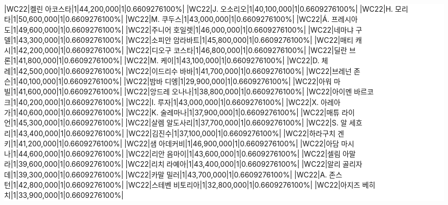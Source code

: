 |WC22|켈린 아코스타|1|44,200,000|1|0.6609276100%|
|WC22|J. 오소리오|1|40,100,000|1|0.6609276100%|
|WC22|H. 모리타|1|50,600,000|1|0.6609276100%|
|WC22|M. 쿠두스|1|43,000,000|1|0.6609276100%|
|WC22|Á. 프레시아도|1|49,600,000|1|0.6609276100%|
|WC22|주니어 호일렛|1|46,000,000|1|0.6609276100%|
|WC22|네마냐 구델|1|43,300,000|1|0.6609276100%|
|WC22|소피안 암라바트|1|45,800,000|1|0.6609276100%|
|WC22|매티 캐시|1|42,200,000|1|0.6609276100%|
|WC22|디오구 코스타|1|46,800,000|1|0.6609276100%|
|WC22|딜란 브론|1|41,800,000|1|0.6609276100%|
|WC22|M. 케이|1|43,100,000|1|0.6609276100%|
|WC22|D. 체레|1|42,500,000|1|0.6609276100%|
|WC22|이드리수 바바|1|41,700,000|1|0.6609276100%|
|WC22|브레넌 존슨|1|40,100,000|1|0.6609276100%|
|WC22|밤바 디엥|1|29,900,000|1|0.6609276100%|
|WC22|아워 마빌|1|41,600,000|1|0.6609276100%|
|WC22|앙드레 오나나|1|38,800,000|1|0.6609276100%|
|WC22|아이멘 바르코크|1|40,200,000|1|0.6609276100%|
|WC22|I. 루자|1|43,000,000|1|0.6609276100%|
|WC22|X. 아레아가|1|40,600,000|1|0.6609276100%|
|WC22|K. 술레마나|1|37,900,000|1|0.6609276100%|
|WC22|매튜 라이언|1|45,300,000|1|0.6609276100%|
|WC22|살렘 알도사리|1|37,700,000|1|0.6609276100%|
|WC22|S. 알 세흐리|1|43,400,000|1|0.6609276100%|
|WC22|김진수|1|37,100,000|1|0.6609276100%|
|WC22|하라구치 겐키|1|41,200,000|1|0.6609276100%|
|WC22|샘 아데커비|1|46,900,000|1|0.6609276100%|
|WC22|아담 마시나|1|44,600,000|1|0.6609276100%|
|WC22|리안 음마이|1|43,600,000|1|0.6609276100%|
|WC22|셀림 아말라|1|39,600,000|1|0.6609276100%|
|WC22|리치 라예아|1|43,400,000|1|0.6609276100%|
|WC22|알리 골리자데|1|39,300,000|1|0.6609276100%|
|WC22|카말 밀러|1|43,700,000|1|0.6609276100%|
|WC22|A. 존스턴|1|42,800,000|1|0.6609276100%|
|WC22|스테벤 비토리아|1|32,800,000|1|0.6609276100%|
|WC22|아지즈 베히치|1|33,900,000|1|0.6609276100%|
